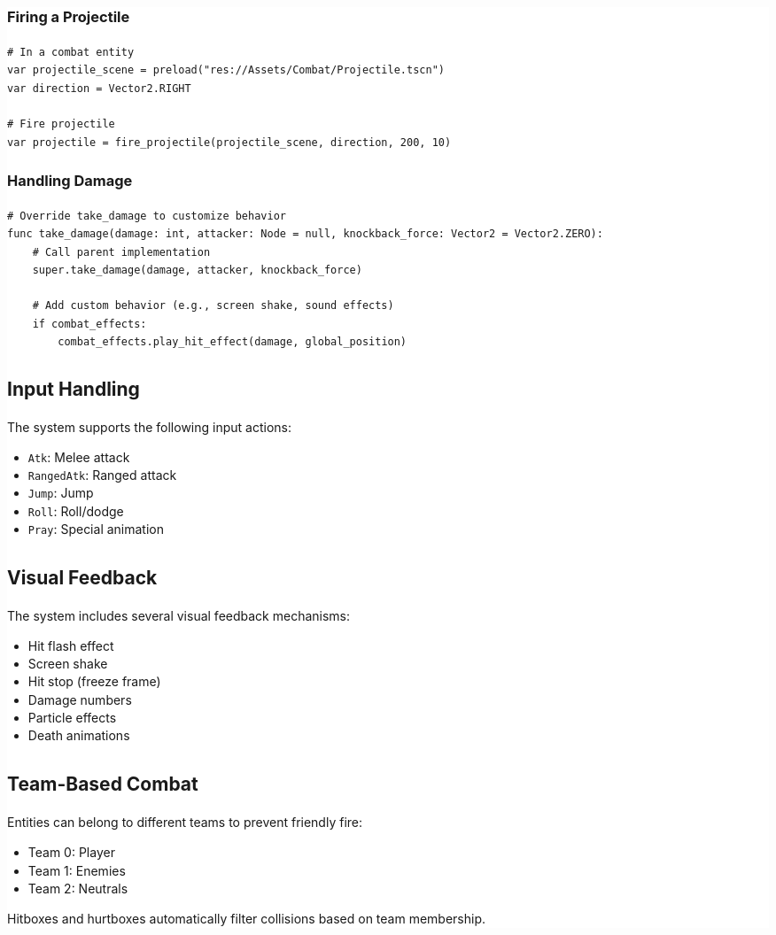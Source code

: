 ### Firing a Projectile

```gdscript
# In a combat entity
var projectile_scene = preload("res://Assets/Combat/Projectile.tscn")
var direction = Vector2.RIGHT

# Fire projectile
var projectile = fire_projectile(projectile_scene, direction, 200, 10)
```

### Handling Damage

```gdscript
# Override take_damage to customize behavior
func take_damage(damage: int, attacker: Node = null, knockback_force: Vector2 = Vector2.ZERO):
	# Call parent implementation
	super.take_damage(damage, attacker, knockback_force)
	
	# Add custom behavior (e.g., screen shake, sound effects)
	if combat_effects:
		combat_effects.play_hit_effect(damage, global_position)
```

## Input Handling

The system supports the following input actions:
- `Atk`: Melee attack
- `RangedAtk`: Ranged attack
- `Jump`: Jump
- `Roll`: Roll/dodge
- `Pray`: Special animation

## Visual Feedback

The system includes several visual feedback mechanisms:
- Hit flash effect
- Screen shake
- Hit stop (freeze frame)
- Damage numbers
- Particle effects
- Death animations

## Team-Based Combat

Entities can belong to different teams to prevent friendly fire:
- Team 0: Player
- Team 1: Enemies
- Team 2: Neutrals

Hitboxes and hurtboxes automatically filter collisions based on team membership.
